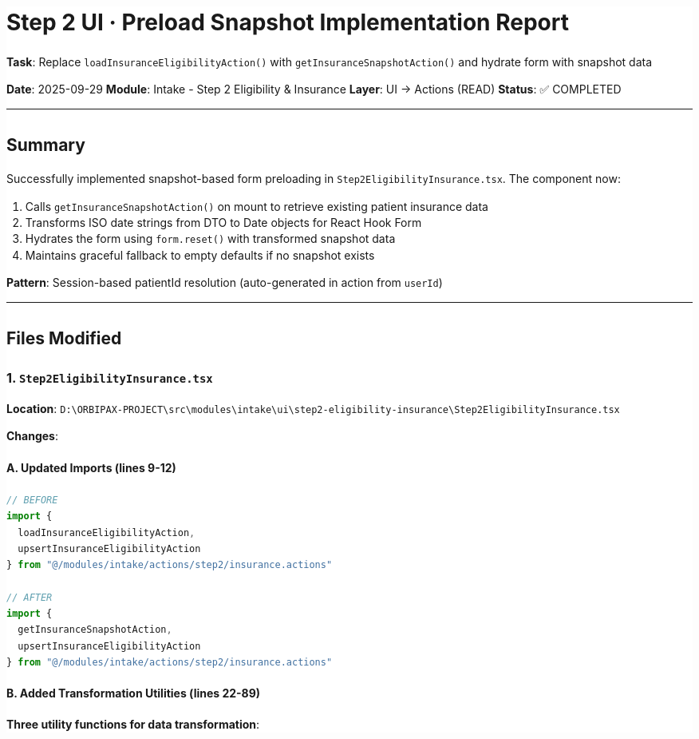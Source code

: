 # Step 2 UI · Preload Snapshot Implementation Report

**Task**: Replace `loadInsuranceEligibilityAction()` with `getInsuranceSnapshotAction()` and hydrate form with snapshot data

**Date**: 2025-09-29
**Module**: Intake - Step 2 Eligibility & Insurance
**Layer**: UI → Actions (READ)
**Status**: ✅ COMPLETED

---

## Summary

Successfully implemented snapshot-based form preloading in `Step2EligibilityInsurance.tsx`. The component now:

1. Calls `getInsuranceSnapshotAction()` on mount to retrieve existing patient insurance data
2. Transforms ISO date strings from DTO to Date objects for React Hook Form
3. Hydrates the form using `form.reset()` with transformed snapshot data
4. Maintains graceful fallback to empty defaults if no snapshot exists

**Pattern**: Session-based patientId resolution (auto-generated in action from `userId`)

---

## Files Modified

### 1. `Step2EligibilityInsurance.tsx`

**Location**: `D:\ORBIPAX-PROJECT\src\modules\intake\ui\step2-eligibility-insurance\Step2EligibilityInsurance.tsx`

**Changes**:

#### A. Updated Imports (lines 9-12)
```typescript
// BEFORE
import {
  loadInsuranceEligibilityAction,
  upsertInsuranceEligibilityAction
} from "@/modules/intake/actions/step2/insurance.actions"

// AFTER
import {
  getInsuranceSnapshotAction,
  upsertInsuranceEligibilityAction
} from "@/modules/intake/actions/step2/insurance.actions"
```

#### B. Added Transformation Utilities (lines 22-89)

**Three utility functions for data transformation**:
